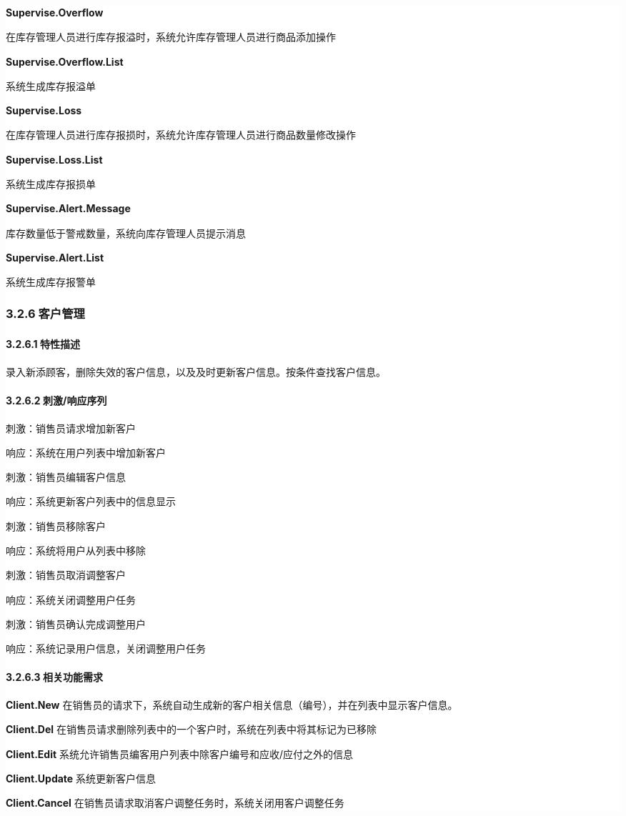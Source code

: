 **Supervise.Overflow** 

在库存管理人员进行库存报溢时，系统允许库存管理人员进行商品添加操作

**Supervise.Overflow.List**

系统生成库存报溢单

**Supervise.Loss**

在库存管理人员进行库存报损时，系统允许库存管理人员进行商品数量修改操作

**Supervise.Loss.List**

系统生成库存报损单

**Supervise.Alert.Message**

库存数量低于警戒数量，系统向库存管理人员提示消息

**Supervise.Alert.List**

系统生成库存报警单

### 3.2.6 客户管理

#### 3.2.6.1 特性描述

录入新添顾客，删除失效的客户信息，以及及时更新客户信息。按条件查找客户信息。

#### 3.2.6.2 刺激/响应序列

刺激：销售员请求增加新客户

响应：系统在用户列表中增加新客户

刺激：销售员编辑客户信息

响应：系统更新客户列表中的信息显示

刺激：销售员移除客户

响应：系统将用户从列表中移除

刺激：销售员取消调整客户

响应：系统关闭调整用户任务

刺激：销售员确认完成调整用户

响应：系统记录用户信息，关闭调整用户任务

#### 3.2.6.3 相关功能需求

**Client.New**  在销售员的请求下，系统自动生成新的客户相关信息（编号），并在列表中显示客户信息。

**Client.Del** 在销售员请求删除列表中的一个客户时，系统在列表中将其标记为已移除

**Client.Edit** 系统允许销售员编客用户列表中除客户编号和应收/应付之外的信息

**Client.Update** 系统更新客户信息

**Client.Cancel** 在销售员请求取消客户调整任务时，系统关闭用客户调整任务

